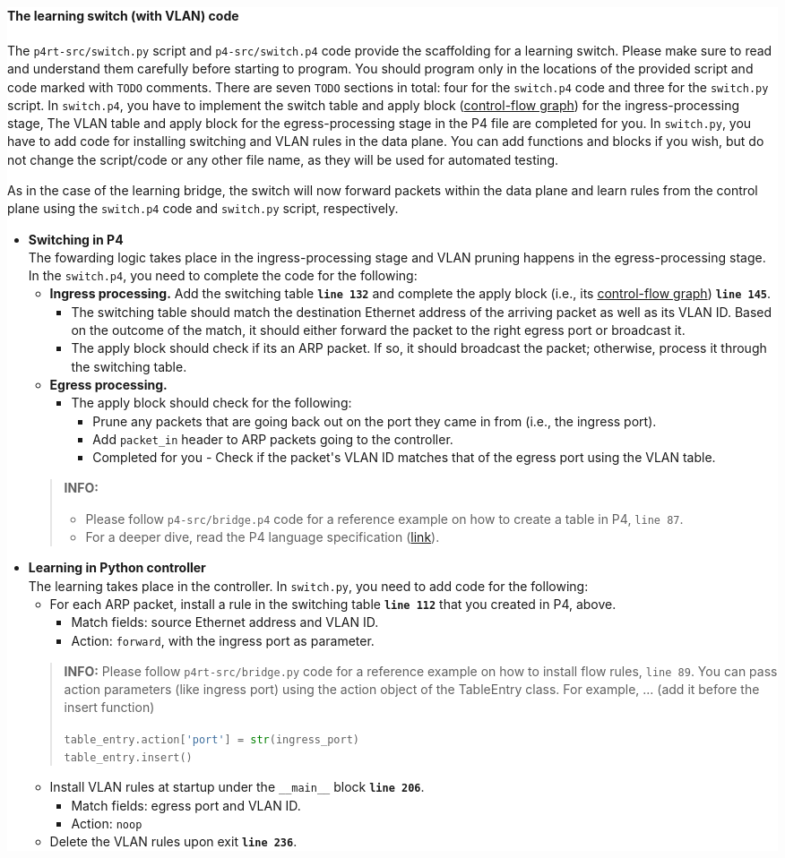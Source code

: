 #### The learning switch (with VLAN) code

The `p4rt-src/switch.py` script and `p4-src/switch.p4` code  provide the scaffolding for a learning switch. Please make sure to read and understand them carefully before starting to program. You should program only in the locations of the provided script and code marked with `TODO` comments. There are seven `TODO` sections in total: four for the `switch.p4` code and three for the `switch.py` script. In `switch.p4`, you have to implement the switch table and apply block ([control-flow graph](https://en.wikipedia.org/wiki/Control-flow_graph)) for the ingress-processing stage, The VLAN table and apply block for the egress-processing stage in the P4 file are completed for you. In `switch.py`, you have to add code for installing switching and VLAN rules in the data plane. You can add functions and blocks if you wish, but do not change the script/code or any other file name, as they will be used for automated testing. 

As in the case of the learning bridge, the switch will now forward packets within the data plane and learn rules from the control plane using the `switch.p4` code and `switch.py` script, respectively.

- **Switching in P4** <br> The fowarding logic takes place in the ingress-processing stage and VLAN pruning happens in the egress-processing stage. In the `switch.p4`, you need to complete the code for the following:
  - **Ingress processing.** Add the switching table **`line 132`** and complete the apply block (i.e., its [control-flow graph](https://en.wikipedia.org/wiki/Control-flow_graph)) **`line 145`**.
    - The switching table should match the destination Ethernet address of the arriving packet as well as its VLAN ID. Based on the outcome of the match, it should either forward the packet to the right egress port or broadcast it.
    - The apply block should check if its an ARP packet. If so, it should broadcast the packet; otherwise, process it through the switching table.
  - **Egress processing.** 
    - The apply block should check for the following:
      - Prune any packets that are going back out on the port they came in from (i.e., the ingress port).
      - Add `packet_in` header to ARP packets going to the controller.
      - Completed for you - Check if the packet's VLAN ID matches that of the egress port using the VLAN table.
  > **INFO:** 
  > - Please follow `p4-src/bridge.p4` code for a reference example on how to create a table in P4, `line 87`. 
  > - For a deeper dive, read the P4 language specification ([link](https://p4.org/p4-spec/docs/P4-16-v1.2.2.html#sec-tables)). 
- **Learning in Python controller** <br> The learning takes place in the controller. In `switch.py`, you need to add code for the following:
  - For each ARP packet, install a rule in the switching table **`line 112`** that you created in P4, above. 
    - Match fields: source Ethernet address and VLAN ID. 
    - Action: `forward`, with the ingress port as parameter.
  > **INFO:** Please follow `p4rt-src/bridge.py` code for a reference example on how to install flow rules, `line 89`. You can pass action parameters (like ingress port) using the action object of the TableEntry class. For example, ... (add it before the insert function)
  > ```python
  > table_entry.action['port'] = str(ingress_port) 
  > table_entry.insert()
  > ```
  - Install VLAN rules at startup under the `__main__` block **`line 206`**. 
    - Match fields: egress port and VLAN ID.
    - Action: `noop`
  - Delete the VLAN rules upon exit **`line 236`**. 
